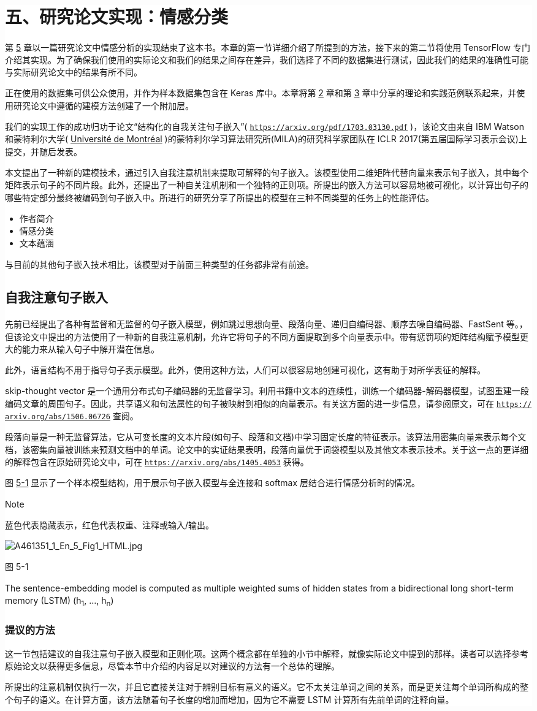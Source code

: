 # 五、研究论文实现：情感分类

第 [5](5.html) 章以一篇研究论文中情感分析的实现结束了这本书。本章的第一节详细介绍了所提到的方法，接下来的第二节将使用 TensorFlow 专门介绍其实现。为了确保我们使用的实际论文和我们的结果之间存在差异，我们选择了不同的数据集进行测试，因此我们的结果的准确性可能与实际研究论文中的结果有所不同。

正在使用的数据集可供公众使用，并作为样本数据集包含在 Keras 库中。本章将第 [2](2.html) 章和第 [3](3.html) 章中分享的理论和实践范例联系起来，并使用研究论文中遵循的建模方法创建了一个附加层。

我们的实现工作的成功归功于论文“结构化的自我关注句子嵌入”( [`https://arxiv.org/pdf/1703.03130.pdf`](https://arxiv.org/pdf/1703.03130.pdf) )，该论文由来自 IBM Watson 和蒙特利尔大学( [Université de Montréal](http://www.umontreal.ca/en/) )的蒙特利尔学习算法研究所(MILA)的研究科学家团队在 ICLR 2017(第五届国际学习表示会议)上提交，并随后发表。

本文提出了一种新的建模技术，通过引入自我注意机制来提取可解释的句子嵌入。该模型使用二维矩阵代替向量来表示句子嵌入，其中每个矩阵表示句子的不同片段。此外，还提出了一种自关注机制和一个独特的正则项。所提出的嵌入方法可以容易地被可视化，以计算出句子的哪些特定部分最终被编码到句子嵌入中。所进行的研究分享了所提出的模型在三种不同类型的任务上的性能评估。

*   作者简介
*   情感分类
*   文本蕴涵

与目前的其他句子嵌入技术相比，该模型对于前面三种类型的任务都非常有前途。

## 自我注意句子嵌入

先前已经提出了各种有监督和无监督的句子嵌入模型，例如跳过思想向量、段落向量、递归自编码器、顺序去噪自编码器、FastSent 等。，但该论文中提出的方法使用了一种新的自我注意机制，允许它将句子的不同方面提取到多个向量表示中。带有惩罚项的矩阵结构赋予模型更大的能力来从输入句子中解开潜在信息。

此外，语言结构不用于指导句子表示模型。此外，使用这种方法，人们可以很容易地创建可视化，这有助于对所学表征的解释。

skip-thought vector 是一个通用分布式句子编码器的无监督学习。利用书籍中文本的连续性，训练一个编码器-解码器模型，试图重建一段编码文章的周围句子。因此，共享语义和句法属性的句子被映射到相似的向量表示。有关这方面的进一步信息，请参阅原文，可在 [`https://arxiv.org/abs/1506.06726`](https://arxiv.org/abs/1506.06726) 查阅。

段落向量是一种无监督算法，它从可变长度的文本片段(如句子、段落和文档)中学习固定长度的特征表示。该算法用密集向量来表示每个文档，该密集向量被训练来预测文档中的单词。论文中的实证结果表明，段落向量优于词袋模型以及其他文本表示技术。关于这一点的更详细的解释包含在原始研究论文中，可在 [`https://arxiv.org/abs/1405.4053`](https://arxiv.org/abs/1405.4053) 获得。

图 [5-1](#Fig1) 显示了一个样本模型结构，用于展示句子嵌入模型与全连接和 softmax 层结合进行情感分析时的情况。

Note

蓝色代表隐藏表示，红色代表权重、注释或输入/输出。

![A461351_1_En_5_Fig1_HTML.jpg](img/A461351_1_En_5_Fig1_HTML.jpg)

图 5-1

The sentence-embedding model is computed as multiple weighted sums of hidden states from a bidirectional long short-term memory (LSTM) (h<sub>1</sub>, …, h<sub>n</sub>)

### 提议的方法

这一节包括建议的自我注意句子嵌入模型和正则化项。这两个概念都在单独的小节中解释，就像实际论文中提到的那样。读者可以选择参考原始论文以获得更多信息，尽管本节中介绍的内容足以对建议的方法有一个总体的理解。

所提出的注意机制仅执行一次，并且它直接关注对于辨别目标有意义的语义。它不太关注单词之间的关系，而是更关注每个单词所构成的整个句子的语义。在计算方面，该方法随着句子长度的增加而增加，因为它不需要 LSTM 计算所有先前单词的注释向量。
